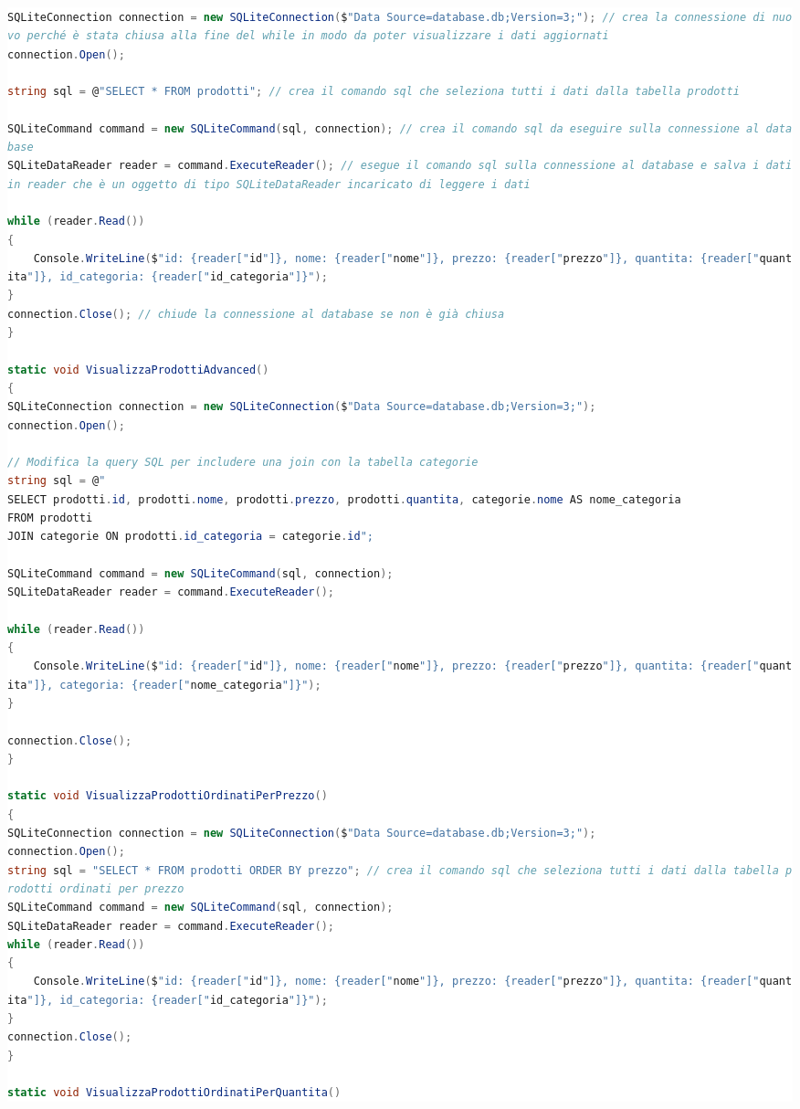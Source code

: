 ```csharp
SQLiteConnection connection = new SQLiteConnection($"Data Source=database.db;Version=3;"); // crea la connessione di nuovo perché è stata chiusa alla fine del while in modo da poter visualizzare i dati aggiornati
connection.Open();

string sql = @"SELECT * FROM prodotti"; // crea il comando sql che seleziona tutti i dati dalla tabella prodotti

SQLiteCommand command = new SQLiteCommand(sql, connection); // crea il comando sql da eseguire sulla connessione al database
SQLiteDataReader reader = command.ExecuteReader(); // esegue il comando sql sulla connessione al database e salva i dati in reader che è un oggetto di tipo SQLiteDataReader incaricato di leggere i dati

while (reader.Read())
{
    Console.WriteLine($"id: {reader["id"]}, nome: {reader["nome"]}, prezzo: {reader["prezzo"]}, quantita: {reader["quantita"]}, id_categoria: {reader["id_categoria"]}");
}
connection.Close(); // chiude la connessione al database se non è già chiusa
}

static void VisualizzaProdottiAdvanced()
{
SQLiteConnection connection = new SQLiteConnection($"Data Source=database.db;Version=3;");
connection.Open();

// Modifica la query SQL per includere una join con la tabella categorie
string sql = @"
SELECT prodotti.id, prodotti.nome, prodotti.prezzo, prodotti.quantita, categorie.nome AS nome_categoria
FROM prodotti
JOIN categorie ON prodotti.id_categoria = categorie.id";

SQLiteCommand command = new SQLiteCommand(sql, connection);
SQLiteDataReader reader = command.ExecuteReader();

while (reader.Read())
{
    Console.WriteLine($"id: {reader["id"]}, nome: {reader["nome"]}, prezzo: {reader["prezzo"]}, quantita: {reader["quantita"]}, categoria: {reader["nome_categoria"]}");
}

connection.Close();
}

static void VisualizzaProdottiOrdinatiPerPrezzo()
{
SQLiteConnection connection = new SQLiteConnection($"Data Source=database.db;Version=3;");
connection.Open();
string sql = "SELECT * FROM prodotti ORDER BY prezzo"; // crea il comando sql che seleziona tutti i dati dalla tabella prodotti ordinati per prezzo
SQLiteCommand command = new SQLiteCommand(sql, connection);
SQLiteDataReader reader = command.ExecuteReader();
while (reader.Read())
{
    Console.WriteLine($"id: {reader["id"]}, nome: {reader["nome"]}, prezzo: {reader["prezzo"]}, quantita: {reader["quantita"]}, id_categoria: {reader["id_categoria"]}");
}
connection.Close();
}

static void VisualizzaProdottiOrdinatiPerQuantita()
```